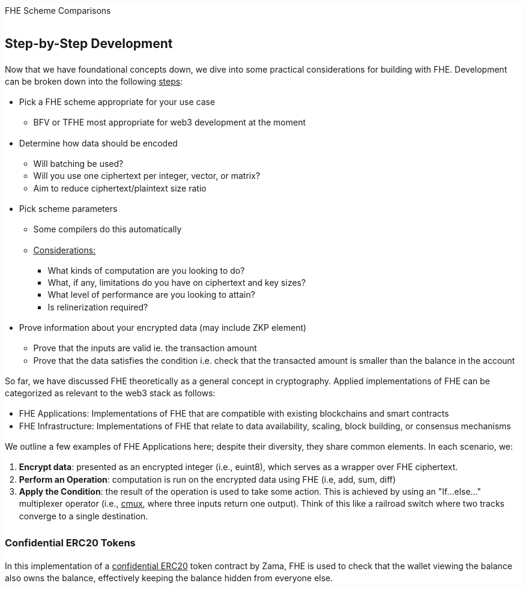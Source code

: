 FHE Scheme Comparisons

## **Step-by-Step Development**

Now that we have foundational concepts down, we dive into some practical considerations for building with FHE. Development can be broken down into the following [steps](https://homomorphicencryption.org/wp-content/uploads/2018/10/CCS-HE-Tutorial-Slides.pdf?ref=blog.sunscreen.tech):

- Pick a FHE scheme appropriate for your use case

  - BFV or TFHE most appropriate for web3 development at the moment

- Determine how data should be encoded

  - Will batching be used?
  - Will you use one ciphertext per integer, vector, or matrix?
  - Aim to reduce ciphertext/plaintext size ratio

- Pick scheme parameters

  - Some compilers do this automatically
  - [Considerations:](https://www.youtube.com/watch?v=VJZSGM4DdZ0)

    - What kinds of computation are you looking to do?
    - What, if any, limitations do you have on ciphertext and key sizes?
    - What level of performance are you looking to attain?
    - Is relinerization required?

- Prove information about your encrypted data (may include ZKP element)

  - Prove that the inputs are valid ie. the transaction amount
  - Prove that the data satisfies the condition i.e. check that the transacted amount is smaller than the balance in the account

So far, we have discussed FHE theoretically as a general concept in cryptography. Applied implementations of FHE can be categorized as relevant to the web3 stack as follows:

- FHE Applications: Implementations of FHE that are compatible with existing blockchains and smart contracts
- FHE Infrastructure: Implementations of FHE that relate to data availability, scaling, block building, or consensus mechanisms

We outline a few examples of FHE Applications here; despite their diversity, they share common elements. In each scenario, we:

1.  **Encrypt data**: presented as an encrypted integer (i.e., euint8), which serves as a wrapper over FHE ciphertext.
2.  **Perform an Operation**: computation is run on the encrypted data using FHE (i.e, add, sum, diff)
3.  **Apply the Condition**: the result of the operation is used to take some action. This is achieved by using an "If…else…" multiplexer operator (i.e., [cmux](https://docs.zama.ai/fhevm/writing-contracts/functions#multiplexer-operator-cmux), where three inputs return one output). Think of this like a railroad switch where two tracks converge to a single destination.

### **Confidential ERC20 Tokens**

In this implementation of a [confidential ERC20](https://www.zama.ai/post/confidential-erc-20-tokens-using-homomorphic-encryption) token contract by Zama, FHE is used to check that the wallet viewing the balance also owns the balance, effectively keeping the balance hidden from everyone else.
